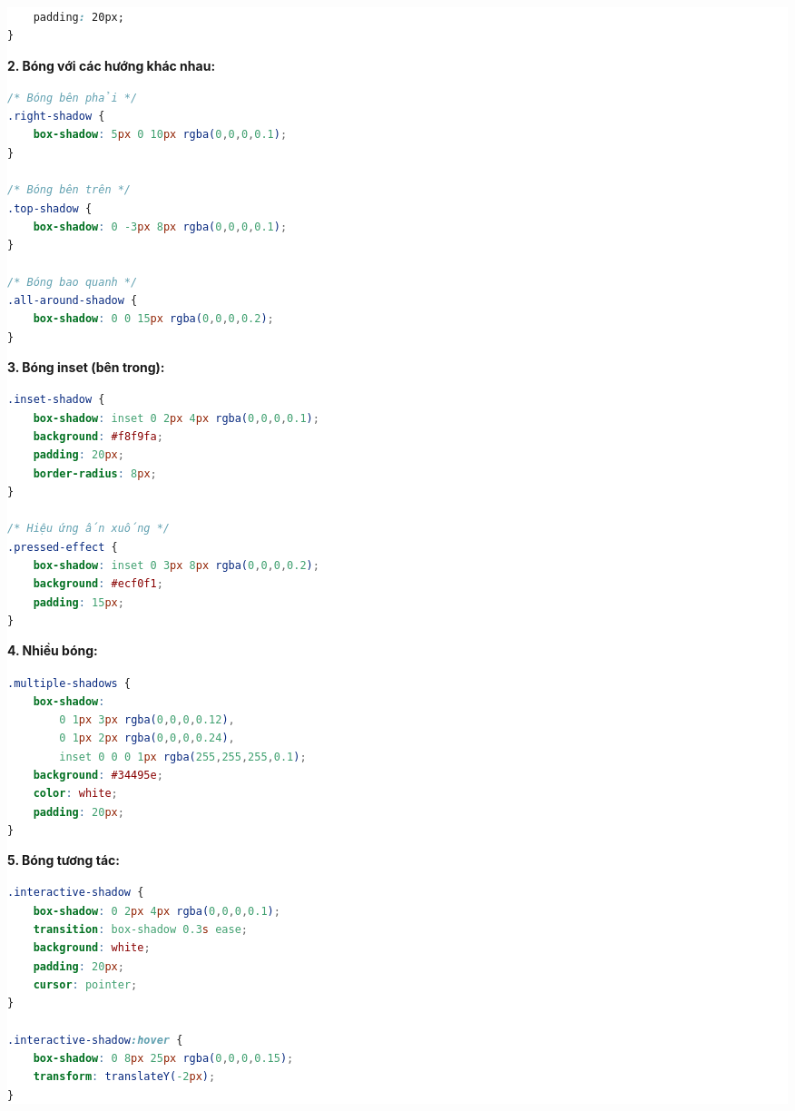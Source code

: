 ```css
    padding: 20px;
}
```

**2. Bóng với các hướng khác nhau:**
```css
/* Bóng bên phải */
.right-shadow {
    box-shadow: 5px 0 10px rgba(0,0,0,0.1);
}

/* Bóng bên trên */
.top-shadow {
    box-shadow: 0 -3px 8px rgba(0,0,0,0.1);
}

/* Bóng bao quanh */
.all-around-shadow {
    box-shadow: 0 0 15px rgba(0,0,0,0.2);
}
```

**3. Bóng inset (bên trong):**
```css
.inset-shadow {
    box-shadow: inset 0 2px 4px rgba(0,0,0,0.1);
    background: #f8f9fa;
    padding: 20px;
    border-radius: 8px;
}

/* Hiệu ứng ấn xuống */
.pressed-effect {
    box-shadow: inset 0 3px 8px rgba(0,0,0,0.2);
    background: #ecf0f1;
    padding: 15px;
}
```

**4. Nhiều bóng:**
```css
.multiple-shadows {
    box-shadow: 
        0 1px 3px rgba(0,0,0,0.12),
        0 1px 2px rgba(0,0,0,0.24),
        inset 0 0 0 1px rgba(255,255,255,0.1);
    background: #34495e;
    color: white;
    padding: 20px;
}
```

**5. Bóng tương tác:**
```css
.interactive-shadow {
    box-shadow: 0 2px 4px rgba(0,0,0,0.1);
    transition: box-shadow 0.3s ease;
    background: white;
    padding: 20px;
    cursor: pointer;
}

.interactive-shadow:hover {
    box-shadow: 0 8px 25px rgba(0,0,0,0.15);
    transform: translateY(-2px);
}
```